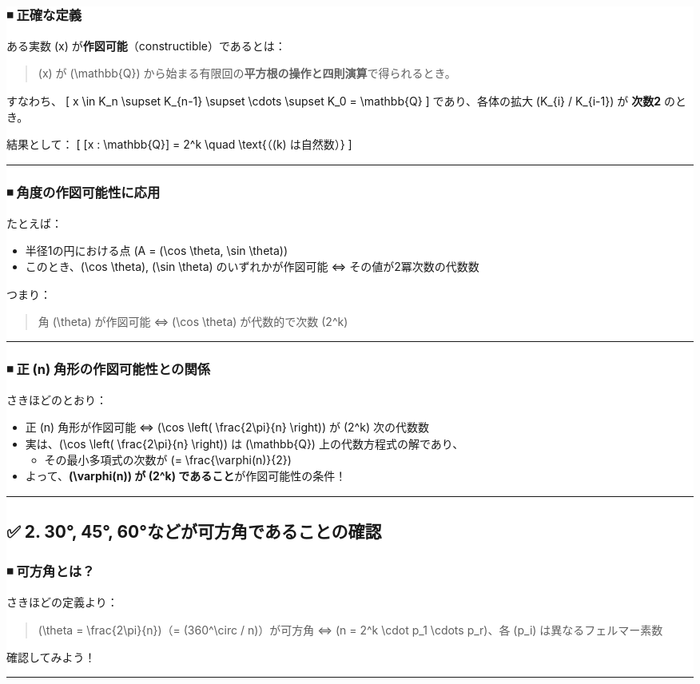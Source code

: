 
### ◾ 正確な定義

ある実数 \(x\) が**作図可能**（constructible）であるとは：

> \(x\) が \(\mathbb{Q}\) から始まる有限回の**平方根の操作と四則演算**で得られるとき。

すなわち、
\[
x \in K_n \supset K_{n-1} \supset \cdots \supset K_0 = \mathbb{Q}
\]
であり、各体の拡大 \(K_{i} / K_{i-1}\) が **次数2** のとき。

結果として：
\[
[x : \mathbb{Q}] = 2^k \quad \text{（\(k\) は自然数）}
\]

---

### ◾ 角度の作図可能性に応用

たとえば：

- 半径1の円における点 \(A = (\cos \theta, \sin \theta)\)
- このとき、\(\cos \theta\), \(\sin \theta\) のいずれかが作図可能 ⇔ その値が2冪次数の代数数

つまり：

> 角 \(\theta\) が作図可能 ⇔ \(\cos \theta\) が代数的で次数 \(2^k\)

---

### ◾ 正 \(n\) 角形の作図可能性との関係

さきほどのとおり：

- 正 \(n\) 角形が作図可能 ⇔ \(\cos \left( \frac{2\pi}{n} \right)\) が \(2^k\) 次の代数数
- 実は、\(\cos \left( \frac{2\pi}{n} \right)\) は \(\mathbb{Q}\) 上の代数方程式の解であり、
  - その最小多項式の次数が \(= \frac{\varphi(n)}{2}\)
- よって、**\(\varphi(n)\) が \(2^k\) であること**が作図可能性の条件！

---

## ✅ 2. 30°, 45°, 60°などが可方角であることの確認

### ◾ 可方角とは？

さきほどの定義より：

> \(\theta = \frac{2\pi}{n}\)（= \(360^\circ / n\)）が可方角 ⇔ \(n = 2^k \cdot p_1 \cdots p_r\)、各 \(p_i\) は異なるフェルマー素数

確認してみよう！

---
